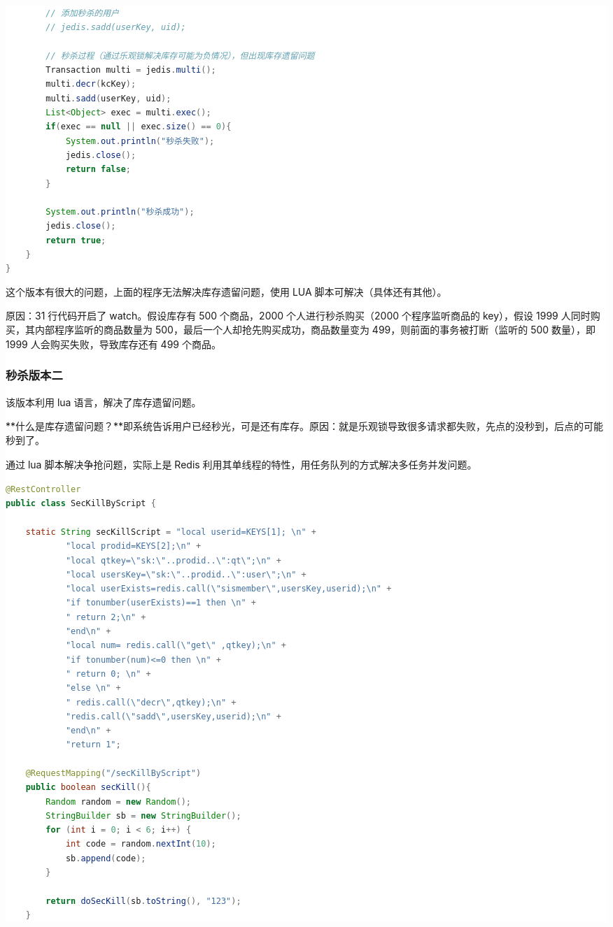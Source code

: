 ```java
        // 添加秒杀的用户
        // jedis.sadd(userKey, uid);
        
        // 秒杀过程（通过乐观锁解决库存可能为负情况），但出现库存遗留问题
        Transaction multi = jedis.multi();
        multi.decr(kcKey);
        multi.sadd(userKey, uid);
        List<Object> exec = multi.exec();
        if(exec == null || exec.size() == 0){
            System.out.println("秒杀失败");
            jedis.close();
            return false;
        }

        System.out.println("秒杀成功");
        jedis.close();
        return true;
    }
}
```

这个版本有很大的问题，上面的程序无法解决库存遗留问题，使用 LUA 脚本可解决（具体还有其他）。

原因：31 行代码开启了 watch。假设库存有 500 个商品，2000 个人进行秒杀购买（2000 个程序监听商品的 key），假设 1999 人同时购买，其内部程序监听的商品数量为 500，最后一个人却抢先购买成功，商品数量变为 499，则前面的事务被打断（监听的 500 数量），即 1999 人会购买失败，导致库存还有 499 个商品。

### 秒杀版本二

该版本利用 lua 语言，解决了库存遗留问题。

**什么是库存遗留问题？**即系统告诉用户已经秒光，可是还有库存。原因：就是乐观锁导致很多请求都失败，先点的没秒到，后点的可能秒到了。

通过 lua 脚本解决争抢问题，实际上是 Redis 利用其单线程的特性，用任务队列的方式解决多任务并发问题。

```java
@RestController
public class SecKillByScript {
    
    static String secKillScript = "local userid=KEYS[1]; \n" +
            "local prodid=KEYS[2];\n" +
            "local qtkey=\"sk:\"..prodid..\":qt\";\n" +
            "local usersKey=\"sk:\"..prodid..\":user\";\n" +
            "local userExists=redis.call(\"sismember\",usersKey,userid);\n" +
            "if tonumber(userExists)==1 then \n" +
            " return 2;\n" +
            "end\n" +
            "local num= redis.call(\"get\" ,qtkey);\n" +
            "if tonumber(num)<=0 then \n" +
            " return 0; \n" +
            "else \n" +
            " redis.call(\"decr\",qtkey);\n" +
            "redis.call(\"sadd\",usersKey,userid);\n" +
            "end\n" +
            "return 1";

    @RequestMapping("/secKillByScript")
    public boolean secKill(){
        Random random = new Random();
        StringBuilder sb = new StringBuilder();
        for (int i = 0; i < 6; i++) {
            int code = random.nextInt(10);
            sb.append(code);
        }

        return doSecKill(sb.toString(), "123");
    }
```